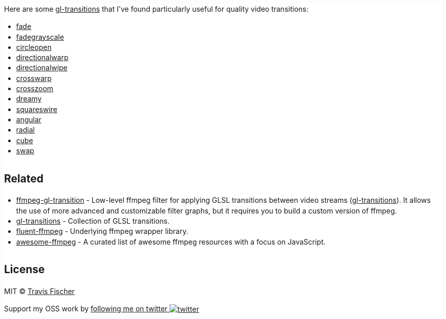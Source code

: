 Here are some [gl-transitions](https://gl-transitions.com/) that I've found particularly useful for quality video transitions:

- [fade](https://gl-transitions.com/editor/fade)
- [fadegrayscale](https://gl-transitions.com/editor/fadegrayscale)
- [circleopen](https://gl-transitions.com/editor/circleopen)
- [directionalwarp](https://gl-transitions.com/editor/directionalwarp)
- [directionalwipe](https://gl-transitions.com/editor/directionalwipe)
- [crosswarp](https://gl-transitions.com/editor/crosswarp)
- [crosszoom](https://gl-transitions.com/editor/CrossZoom)
- [dreamy](https://gl-transitions.com/editor/Dreamy)
- [squareswire](https://gl-transitions.com/editor/squareswire)
- [angular](https://gl-transitions.com/editor/angular)
- [radial](https://gl-transitions.com/editor/Radial)
- [cube](https://gl-transitions.com/editor/cube)
- [swap](https://gl-transitions.com/editor/swap)

## Related

- [ffmpeg-gl-transition](https://github.com/transitive-bullshit/ffmpeg-gl-transition) - Low-level ffmpeg filter for applying GLSL transitions between video streams ([gl-transitions](https://gl-transitions.com/)). It allows the use of more advanced and customizable filter graphs, but it requires you to build a custom version of ffmpeg.
- [gl-transitions](https://gl-transitions.com/) - Collection of GLSL transitions.
- [fluent-ffmpeg](https://github.com/fluent-ffmpeg/node-fluent-ffmpeg) - Underlying ffmpeg wrapper library.
- [awesome-ffmpeg](https://github.com/transitive-bullshit/awesome-ffmpeg) - A curated list of awesome ffmpeg resources with a focus on JavaScript.

## License

MIT © [Travis Fischer](https://github.com/transitive-bullshit)

Support my OSS work by <a href="https://twitter.com/transitive_bs">following me on twitter <img src="https://storage.googleapis.com/saasify-assets/twitter-logo.svg" alt="twitter" height="24px" align="center"></a>
